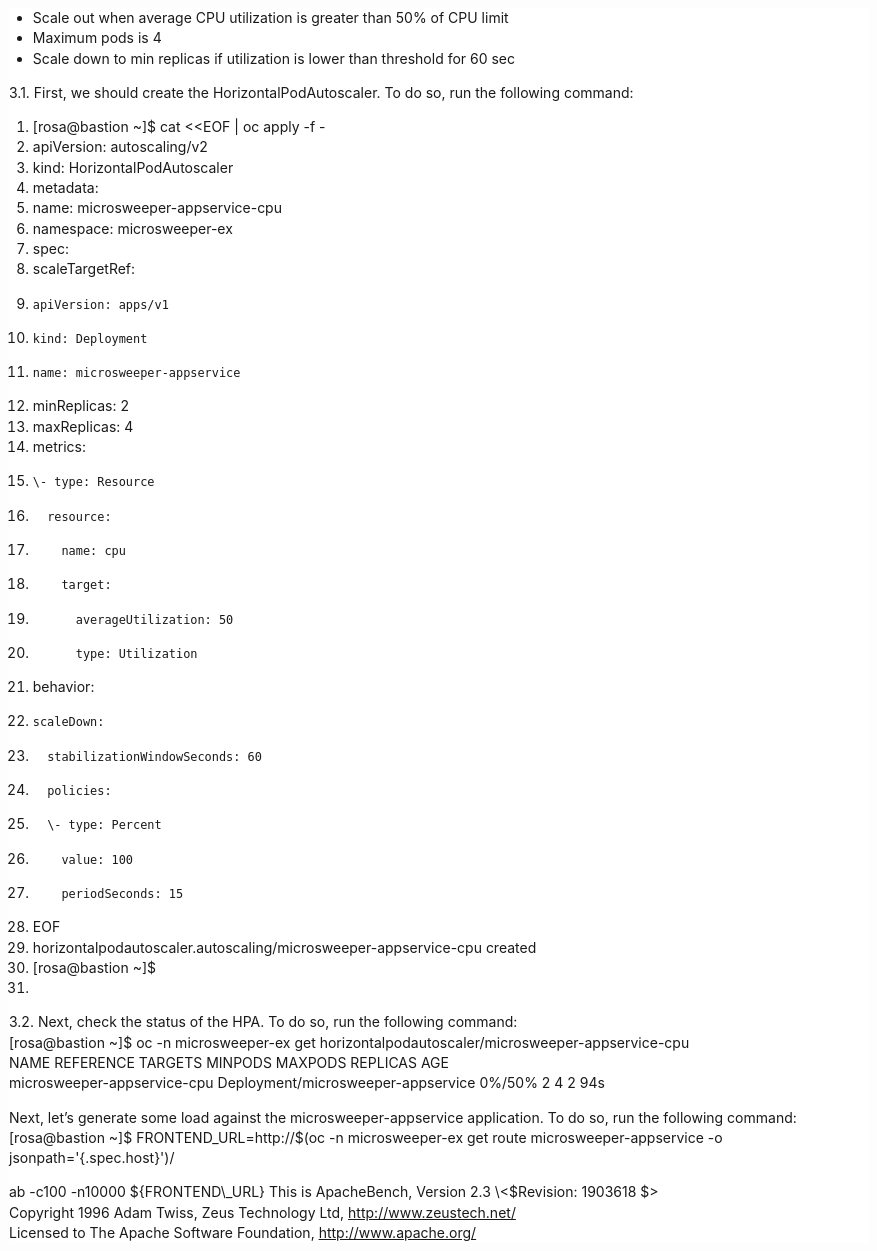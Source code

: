 * Scale out when average CPU utilization is greater than 50% of CPU limit  
* Maximum pods is 4  
* Scale down to min replicas if utilization is lower than threshold for 60 sec

3.1. First, we should create the HorizontalPodAutoscaler. To do so, run the following command:

1. \[rosa@bastion \~\]$ cat \<\<EOF | oc apply \-f \-  
2. apiVersion: autoscaling/v2  
3. kind: HorizontalPodAutoscaler  
4. metadata:  
5.   name: microsweeper-appservice-cpu  
6.   namespace: microsweeper-ex  
7. spec:  
8.   scaleTargetRef:  
9.     apiVersion: apps/v1  
10.     kind: Deployment  
11.     name: microsweeper-appservice  
12.   minReplicas: 2  
13.   maxReplicas: 4  
14.   metrics:  
15.     \- type: Resource  
16.       resource:  
17.         name: cpu  
18.         target:  
19.           averageUtilization: 50  
20.           type: Utilization  
21.   behavior:  
22.     scaleDown:  
23.       stabilizationWindowSeconds: 60  
24.       policies:  
25.       \- type: Percent  
26.         value: 100  
27.         periodSeconds: 15  
28. EOF  
29. horizontalpodautoscaler.autoscaling/microsweeper-appservice-cpu created  
30. \[rosa@bastion \~\]$   
31. 

3.2. Next, check the status of the HPA. To do so, run the following command:  
\[rosa@bastion \~\]$ oc \-n microsweeper-ex get horizontalpodautoscaler/microsweeper-appservice-cpu  
NAME                          REFERENCE                            TARGETS   MINPODS   MAXPODS   REPLICAS   AGE  
microsweeper-appservice-cpu   Deployment/microsweeper-appservice   0%/50%    2         4         2          94s

Next, let’s generate some load against the microsweeper-appservice application. To do so, run the following command:  
\[rosa@bastion \~\]$ FRONTEND\_URL=http://$(oc \-n microsweeper-ex get route microsweeper-appservice \-o jsonpath='{.spec.host}')/

ab \-c100 \-n10000 ${FRONTEND\_URL}  
This is ApacheBench, Version 2.3 \<$Revision: 1903618 $\>  
Copyright 1996 Adam Twiss, Zeus Technology Ltd, http://www.zeustech.net/  
Licensed to The Apache Software Foundation, http://www.apache.org/
